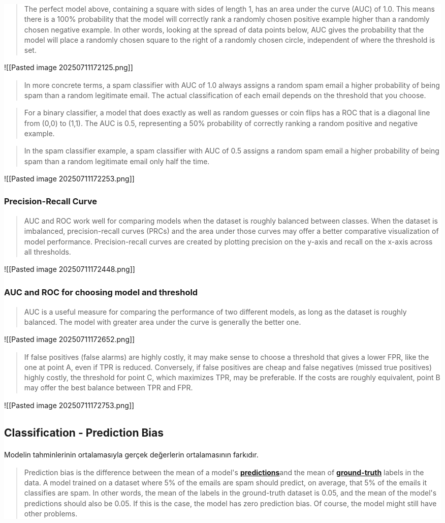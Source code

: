 >The perfect model above, containing a square with sides of length 1, has an area under the curve (AUC) of 1.0. This means there is a 100% probability that the model will correctly rank a randomly chosen positive example higher than a randomly chosen negative example. In other words, looking at the spread of data points below, AUC gives the probability that the model will place a randomly chosen square to the right of a randomly chosen circle, independent of where the threshold is set.

![[Pasted image 20250711172125.png]]
>In more concrete terms, a spam classifier with AUC of 1.0 always assigns a random spam email a higher probability of being spam than a random legitimate email. The actual classification of each email depends on the threshold that you choose.

>For a binary classifier, a model that does exactly as well as random guesses or coin flips has a ROC that is a diagonal line from (0,0) to (1,1). The AUC is 0.5, representing a 50% probability of correctly ranking a random positive and negative example.

>In the spam classifier example, a spam classifier with AUC of 0.5 assigns a random spam email a higher probability of being spam than a random legitimate email only half the time.

![[Pasted image 20250711172253.png]]

### Precision-Recall Curve

>AUC and ROC work well for comparing models when the dataset is roughly balanced between classes. When the dataset is imbalanced, precision-recall curves (PRCs) and the area under those curves may offer a better comparative visualization of model performance. Precision-recall curves are created by plotting precision on the y-axis and recall on the x-axis across all thresholds.

![[Pasted image 20250711172448.png]]

### AUC and ROC for choosing model and threshold

>AUC is a useful measure for comparing the performance of two different models, as long as the dataset is roughly balanced. The model with greater area under the curve is generally the better one.

![[Pasted image 20250711172652.png]]

>If false positives (false alarms) are highly costly, it may make sense to choose a threshold that gives a lower FPR, like the one at point A, even if TPR is reduced. Conversely, if false positives are cheap and false negatives (missed true positives) highly costly, the threshold for point C, which maximizes TPR, may be preferable. If the costs are roughly equivalent, point B may offer the best balance between TPR and FPR.



![[Pasted image 20250711172753.png]]

## **Classification - Prediction Bias**

Modelin tahminlerinin ortalamasıyla gerçek değerlerin ortalamasının farkıdır.

>Prediction bias is the difference between the mean of a model's [**predictions**](https://developers.google.com/machine-learning/glossary#prediction)and the mean of [**ground-truth**](https://developers.google.com/machine-learning/glossary#ground-truth) labels in the data. A model trained on a dataset where 5% of the emails are spam should predict, on average, that 5% of the emails it classifies are spam. In other words, the mean of the labels in the ground-truth dataset is 0.05, and the mean of the model's predictions should also be 0.05. If this is the case, the model has zero prediction bias. Of course, the model might still have other problems.
